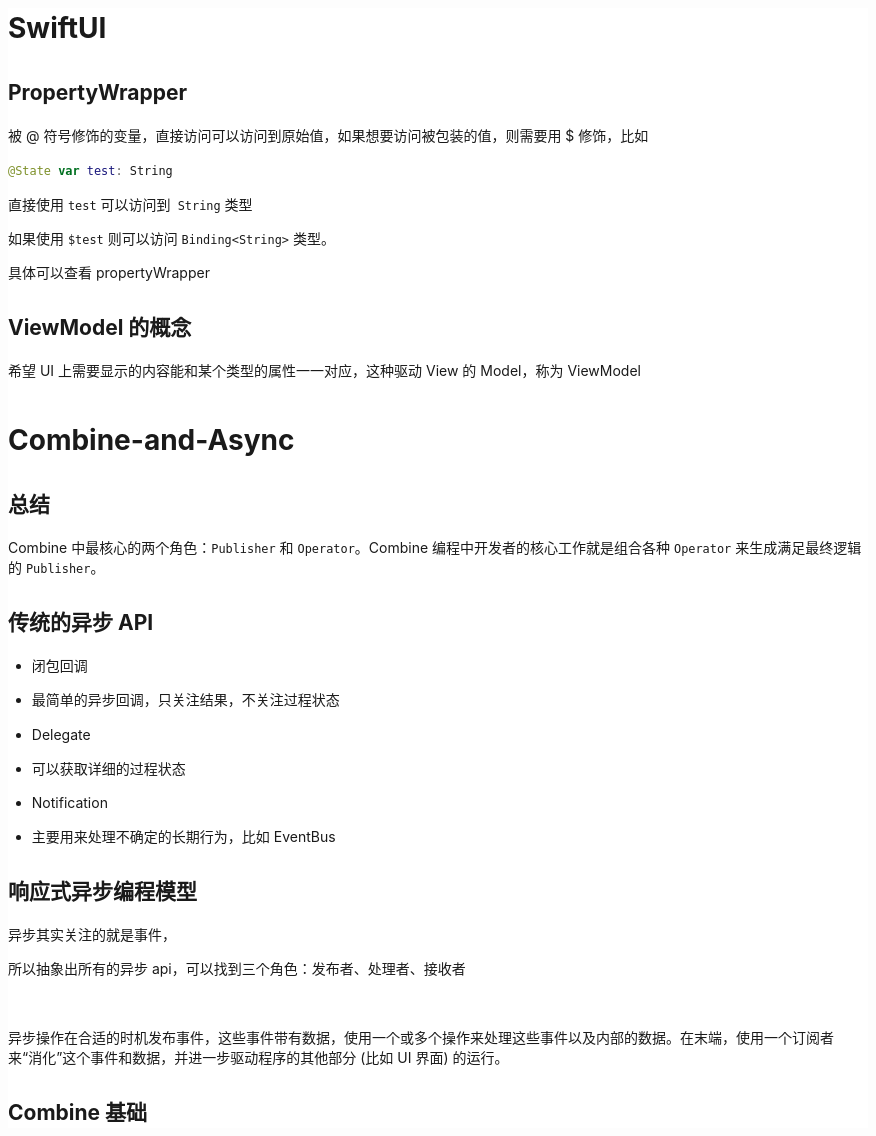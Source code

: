 # SwiftUI

## PropertyWrapper

被 @ 符号修饰的变量，直接访问可以访问到原始值，如果想要访问被包装的值，则需要用 $ 修饰，比如

```swift
@State var test: String
```

直接使用 `test` 可以访问到` String` 类型

如果使用 `$test` 则可以访问 `Binding<String>` 类型。

具体可以查看 propertyWrapper

## ViewModel 的概念

希望 UI 上需要显示的内容能和某个类型的属性一一对应，这种驱动 View 的 Model，称为 ViewModel

# Combine-and-Async

## 总结

Combine 中最核心的两个角色：`Publisher` 和 `Operator`。Combine 编程中开发者的核心工作就是组合各种 `Operator` 来生成满足最终逻辑的 `Publisher`。

## 传统的异步 API

- 闭包回调
- 最简单的异步回调，只关注结果，不关注过程状态

- Delegate
- 可以获取详细的过程状态

- Notification
- 主要用来处理不确定的长期行为，比如 EventBus

## 响应式异步编程模型

异步其实关注的就是事件，

所以抽象出所有的异步 api，可以找到三个角色：发布者、处理者、接收者

![]()

异步操作在合适的时机发布事件，这些事件带有数据，使用一个或多个操作来处理这些事件以及内部的数据。在末端，使用一个订阅者来“消化”这个事件和数据，并进一步驱动程序的其他部分 (比如 UI 界面) 的运行。

## Combine 基础
